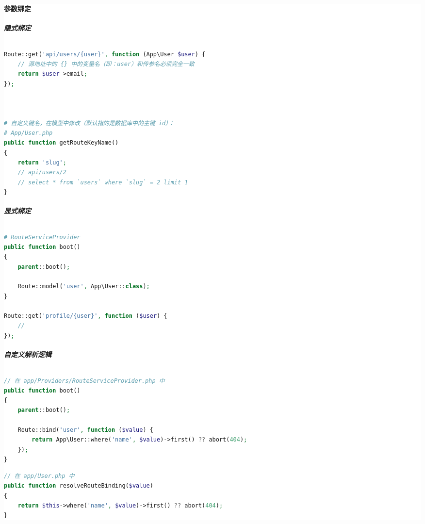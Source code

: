 #### **参数绑定**

###### **隐式绑定**

```php
Route::get('api/users/{user}', function (App\User $user) {
    // 源地址中的 {} 中的变量名（即：user）和传参名必须完全一致
    return $user->email;
});



# 自定义键名，在模型中修改（默认指的是数据库中的主键 id）：
# App/User.php
public function getRouteKeyName()
{
    return 'slug';
    // api/users/2
    // select * from `users` where `slug` = 2 limit 1
}
```

###### **显式绑定**
```php
# RouteServiceProvider
public function boot()
{
    parent::boot();

    Route::model('user', App\User::class);
}

Route::get('profile/{user}', function ($user) {
    //
});
```

###### **自定义解析逻辑**

```php
// 在 app/Providers/RouteServiceProvider.php 中
public function boot()
{
    parent::boot();

    Route::bind('user', function ($value) {
        return App\User::where('name', $value)->first() ?? abort(404);
    });
}
```

```php
// 在 app/User.php 中
public function resolveRouteBinding($value)
{
    return $this->where('name', $value)->first() ?? abort(404);
}
```
